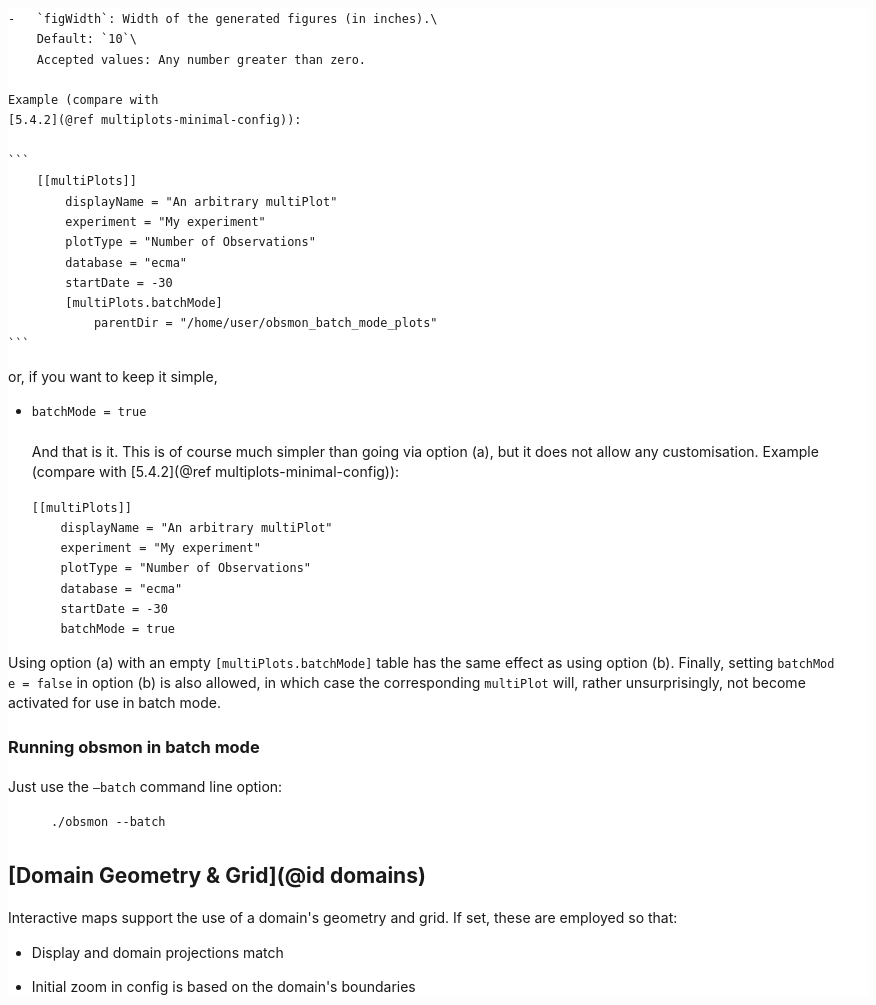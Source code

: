     -   `figWidth`: Width of the generated figures (in inches).\
        Default: `10`\
        Accepted values: Any number greater than zero.

    Example (compare with
    [5.4.2](@ref multiplots-minimal-config)):
    
    ``` 
        [[multiPlots]]
            displayName = "An arbitrary multiPlot"
            experiment = "My experiment"
            plotType = "Number of Observations"
            database = "ecma"
            startDate = -30
            [multiPlots.batchMode]
                parentDir = "/home/user/obsmon_batch_mode_plots"
    ```

or, if you want to keep it simple,

-   `batchMode = true`\
    \
    And that is it. This is of course much simpler than going via option
    (a), but it does not allow any customisation. Example (compare with
    [5.4.2](@ref multiplots-minimal-config)):

        [[multiPlots]]
            displayName = "An arbitrary multiPlot"
            experiment = "My experiment"
            plotType = "Number of Observations"
            database = "ecma"
            startDate = -30
            batchMode = true

Using option (a) with an empty `[multiPlots.batchMode]` table has the
same effect as using option (b). Finally, setting `batchMode = false` in
option (b) is also allowed, in which case the corresponding `multiPlot`
will, rather unsurprisingly, not become activated for use in batch mode.

### Running obsmon in batch mode

Just use the `–batch` command line option:
```
      ./obsmon --batch
```

[Domain Geometry & Grid](@id domains) 
----------------------

Interactive maps support the use of a domain's geometry and grid. If
set, these are employed so that:

-   Display and domain projections match

-   Initial zoom in config is based on the domain's boundaries


[^7]: For more details, see the documentation of the `ggsave` function